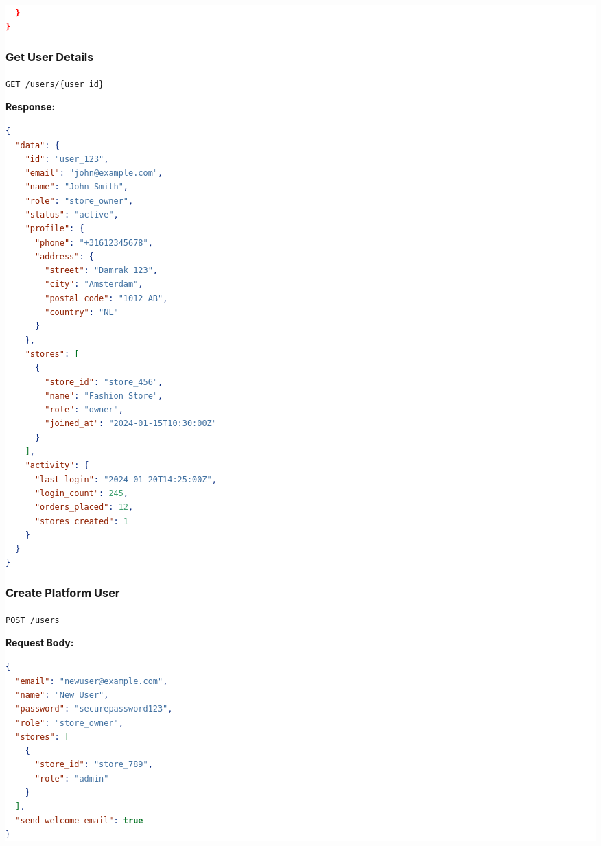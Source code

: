 ```json
  }
}
```

### Get User Details
```http
GET /users/{user_id}
```

**Response:**
```json
{
  "data": {
    "id": "user_123",
    "email": "john@example.com",
    "name": "John Smith",
    "role": "store_owner",
    "status": "active",
    "profile": {
      "phone": "+31612345678",
      "address": {
        "street": "Damrak 123",
        "city": "Amsterdam",
        "postal_code": "1012 AB",
        "country": "NL"
      }
    },
    "stores": [
      {
        "store_id": "store_456",
        "name": "Fashion Store",
        "role": "owner",
        "joined_at": "2024-01-15T10:30:00Z"
      }
    ],
    "activity": {
      "last_login": "2024-01-20T14:25:00Z",
      "login_count": 245,
      "orders_placed": 12,
      "stores_created": 1
    }
  }
}
```

### Create Platform User
```http
POST /users
```

**Request Body:**
```json
{
  "email": "newuser@example.com",
  "name": "New User",
  "password": "securepassword123",
  "role": "store_owner",
  "stores": [
    {
      "store_id": "store_789",
      "role": "admin"
    }
  ],
  "send_welcome_email": true
}
```